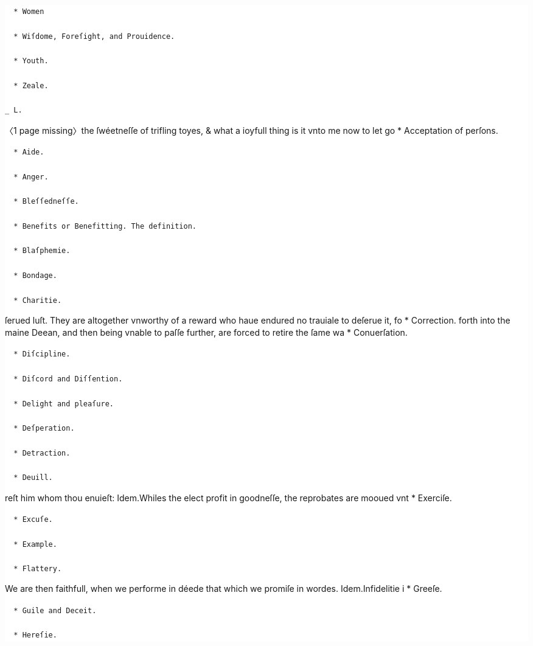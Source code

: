       * Women

      * Wiſdome, Foreſight, and Prouidence.

      * Youth.

      * Zeale.

    _ L.
〈1 page missing〉the ſwéetneſſe of trifling toyes, & what a ioyfull thing is it vnto me now to let go
      * Acceptation of perſons.

      * Aide.

      * Anger.

      * Bleſſedneſſe.

      * Benefits or Benefitting. The definition.

      * Blaſphemie.

      * Bondage.

      * Charitie.
ſerued luſt. They are altogether vnworthy of a reward who haue endured no trauiale to deſerue it, fo
      * Correction.
forth into the maine Deean, and then being vnable to paſſe further, are forced to retire the ſame wa
      * Conuerſation.

      * Diſcipline.

      * Diſcord and Diſſention.

      * Delight and pleaſure.

      * Deſperation.

      * Detraction.

      * Deuill.
reſt him whom thou enuieſt: Idem.Whiles the elect profit in goodneſſe, the reprobates are mooued vnt
      * Exerciſe.

      * Excuſe.

      * Example.

      * Flattery.
We are then faithfull, when we performe in déede that which we promiſe in wordes. Idem.Infidelitie i
      * Greeſe.

      * Guile and Deceit.

      * Hereſie.
